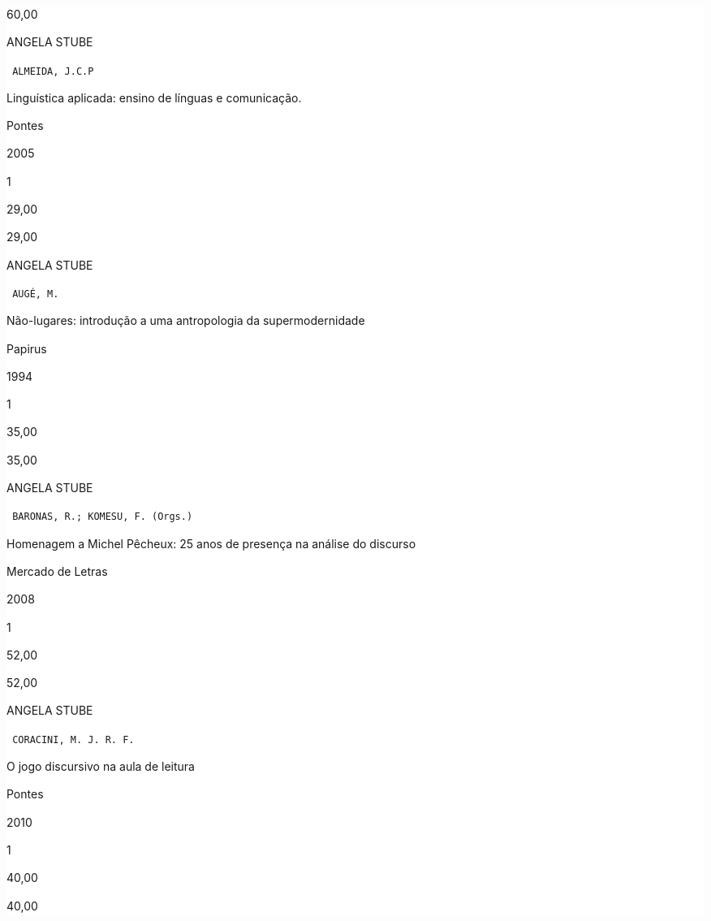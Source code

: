    60,00

   ANGELA STUBE

     ALMEIDA, J.C.P

   Linguística aplicada: ensino de línguas e comunicação.

   Pontes

   2005

   1

   29,00

   29,00

   ANGELA STUBE

     AUGÉ, M.

   Não-lugares: introdução a uma antropologia da supermodernidade

   Papirus

   1994

   1

   35,00

   35,00

   ANGELA STUBE

     BARONAS, R.; KOMESU, F. (Orgs.)

   Homenagem a Michel Pêcheux: 25 anos de presença na análise do discurso

   Mercado de Letras

   2008

   1

   52,00

   52,00

   ANGELA STUBE

     CORACINI, M. J. R. F.

   O jogo discursivo na aula de leitura

   Pontes

   2010

   1

   40,00

   40,00
